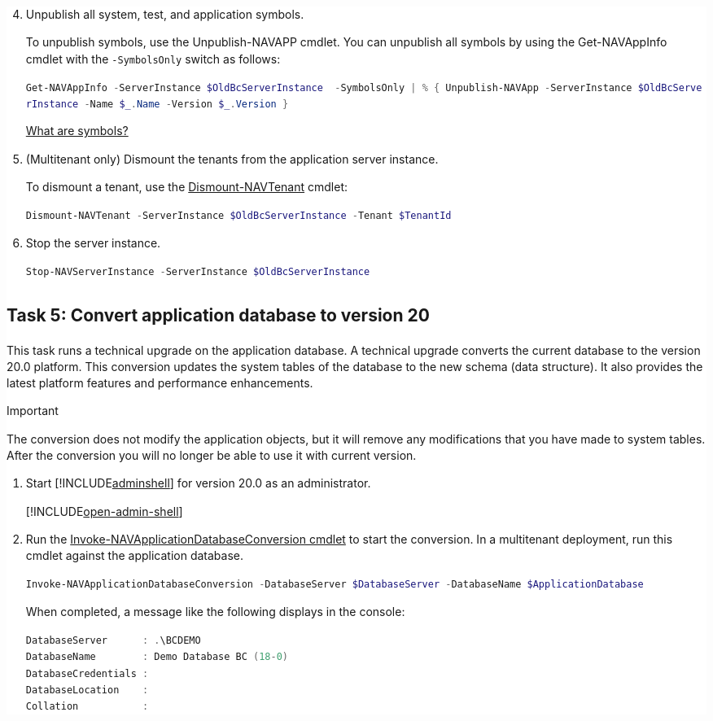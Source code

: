 4. Unpublish all system, test, and application symbols.

    To unpublish symbols, use the Unpublish-NAVAPP cmdlet. You can unpublish all symbols by using the Get-NAVAppInfo cmdlet with the `-SymbolsOnly` switch as follows:

    ```powershell 
    Get-NAVAppInfo -ServerInstance $OldBcServerInstance  -SymbolsOnly | % { Unpublish-NAVApp -ServerInstance $OldBcServerInstance -Name $_.Name -Version $_.Version }
    ```

    [What are symbols?](upgrade-overview-v15.md#Symbols)  

5. (Multitenant only) Dismount the tenants from the application server instance.

    To dismount a tenant, use the [Dismount-NAVTenant](/powershell/module/microsoft.dynamics.nav.management/dismount-navtenant) cmdlet:

    ```powershell
    Dismount-NAVTenant -ServerInstance $OldBcServerInstance -Tenant $TenantId
    ```

6. Stop the server instance.

    ```powershell
    Stop-NAVServerInstance -ServerInstance $OldBcServerInstance
    ```

## Task 5: Convert application database to version 20

This task runs a technical upgrade on the application database. A technical upgrade converts the current database to the version 20.0 platform. This conversion updates the system tables of the database to the new schema (data structure). It also provides the latest platform features and performance enhancements.

> [!IMPORTANT]
> The conversion does not modify the application objects, but it will remove any modifications that you have made to system tables. After the conversion you will no longer be able to use it with current version.

1. Start [!INCLUDE[adminshell](../developer/includes/adminshell.md)] for version 20.0 as an administrator.

   [!INCLUDE[open-admin-shell](../developer/includes/open-admin-shell.md)]

2. Run the [Invoke-NAVApplicationDatabaseConversion cmdlet](/powershell/module/microsoft.dynamics.nav.management/invoke-navapplicationdatabaseconversion) to start the conversion. In a multitenant deployment, run this cmdlet against the application database.

    ```powershell
    Invoke-NAVApplicationDatabaseConversion -DatabaseServer $DatabaseServer -DatabaseName $ApplicationDatabase
    ```

    When completed, a message like the following displays in the console:

    ```powershell
    DatabaseServer      : .\BCDEMO
    DatabaseName        : Demo Database BC (18-0)
    DatabaseCredentials :
    DatabaseLocation    :
    Collation           :
    ```
